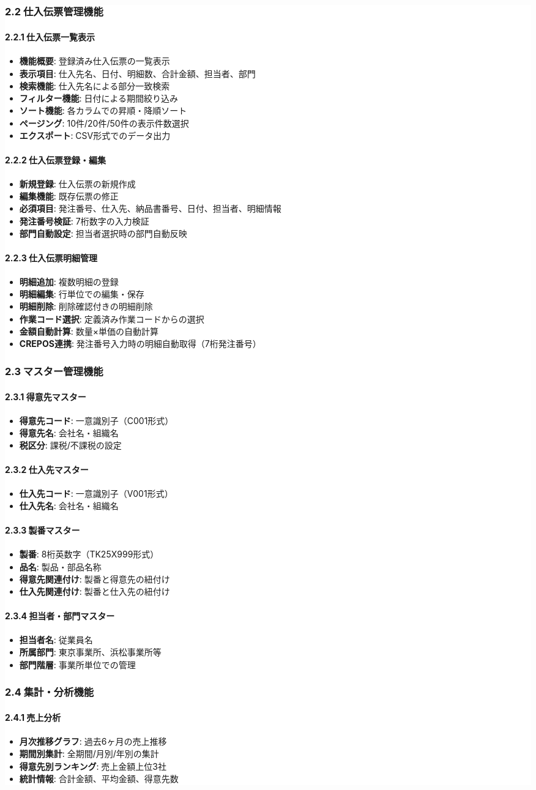 ### 2.2 仕入伝票管理機能

#### 2.2.1 仕入伝票一覧表示
- **機能概要**: 登録済み仕入伝票の一覧表示
- **表示項目**: 仕入先名、日付、明細数、合計金額、担当者、部門
- **検索機能**: 仕入先名による部分一致検索
- **フィルター機能**: 日付による期間絞り込み
- **ソート機能**: 各カラムでの昇順・降順ソート
- **ページング**: 10件/20件/50件の表示件数選択
- **エクスポート**: CSV形式でのデータ出力

#### 2.2.2 仕入伝票登録・編集
- **新規登録**: 仕入伝票の新規作成
- **編集機能**: 既存伝票の修正
- **必須項目**: 発注番号、仕入先、納品書番号、日付、担当者、明細情報
- **発注番号検証**: 7桁数字の入力検証
- **部門自動設定**: 担当者選択時の部門自動反映

#### 2.2.3 仕入伝票明細管理
- **明細追加**: 複数明細の登録
- **明細編集**: 行単位での編集・保存
- **明細削除**: 削除確認付きの明細削除
- **作業コード選択**: 定義済み作業コードからの選択
- **金額自動計算**: 数量×単価の自動計算
- **CREPOS連携**: 発注番号入力時の明細自動取得（7桁発注番号）

### 2.3 マスター管理機能

#### 2.3.1 得意先マスター
- **得意先コード**: 一意識別子（C001形式）
- **得意先名**: 会社名・組織名
- **税区分**: 課税/不課税の設定

#### 2.3.2 仕入先マスター
- **仕入先コード**: 一意識別子（V001形式）
- **仕入先名**: 会社名・組織名

#### 2.3.3 製番マスター
- **製番**: 8桁英数字（TK25X999形式）
- **品名**: 製品・部品名称
- **得意先関連付け**: 製番と得意先の紐付け
- **仕入先関連付け**: 製番と仕入先の紐付け

#### 2.3.4 担当者・部門マスター
- **担当者名**: 従業員名
- **所属部門**: 東京事業所、浜松事業所等
- **部門階層**: 事業所単位での管理

### 2.4 集計・分析機能

#### 2.4.1 売上分析
- **月次推移グラフ**: 過去6ヶ月の売上推移
- **期間別集計**: 全期間/月別/年別の集計
- **得意先別ランキング**: 売上金額上位3社
- **統計情報**: 合計金額、平均金額、得意先数
